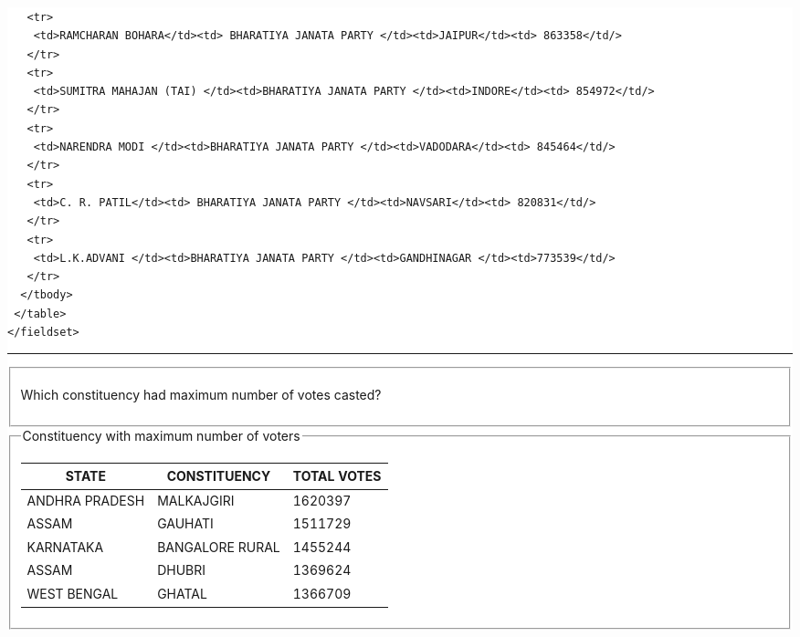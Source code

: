        <tr>
        <td>RAMCHARAN BOHARA</td><td> BHARATIYA JANATA PARTY </td><td>JAIPUR</td><td> 863358</td/>
       </tr>
       <tr>
        <td>SUMITRA MAHAJAN (TAI) </td><td>BHARATIYA JANATA PARTY </td><td>INDORE</td><td> 854972</td/>
       </tr>
       <tr>
        <td>NARENDRA MODI </td><td>BHARATIYA JANATA PARTY </td><td>VADODARA</td><td> 845464</td/>
       </tr>
       <tr>
        <td>C. R. PATIL</td><td> BHARATIYA JANATA PARTY </td><td>NAVSARI</td><td> 820831</td/>
       </tr>
       <tr>
        <td>L.K.ADVANI </td><td>BHARATIYA JANATA PARTY </td><td>GANDHINAGAR </td><td>773539</td/>
       </tr>
      </tbody>
     </table>
    </fieldset>
   </article>
  </section>
  <hr/>
  <section>
   <article>
    <fieldset>
     <p>
      Which constituency had maximum number of votes casted?
     </p>
    </fieldset>
    <fieldset>
     <legend>
      Constituency with maximum number of voters
     </legend>
     <table class="stats">
      <thead>
       <tr>
        <th>STATE</th><th> CONSTITUENCY </th><th>TOTAL VOTES</th>
       </tr>
      </thead>
      <tbody>
       <tr>
        <td>ANDHRA PRADESH</td><td> MALKAJGIRI</td><td> 1620397</td/>
       </tr>
       <tr>
        <td>ASSAM</td><td> GAUHATI </td><td>1511729</td/>
       </tr>
       <tr>
        <td>KARNATAKA</td><td> BANGALORE RURAL</td><td> 1455244</td/>
       </tr>
       <tr>
        <td>ASSAM</td><td> DHUBRI</td><td> 1369624</td/>
       </tr>
       <tr>
        <td>WEST BENGAL</td><td> GHATAL</td><td> 1366709</td/>
       </tr>
